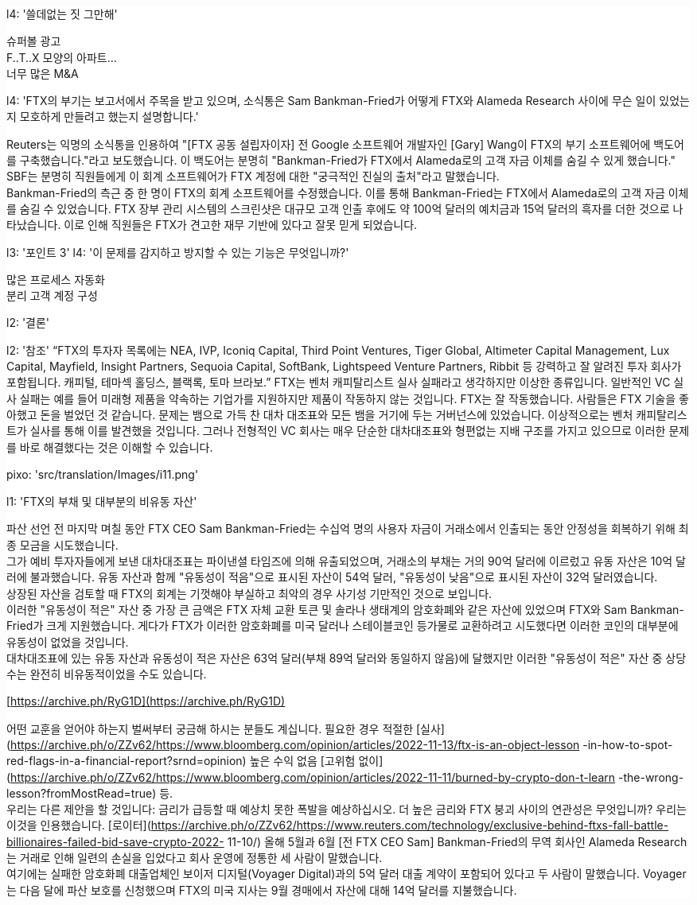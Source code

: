 l4: '쓸데없는 짓 그만해'

슈퍼볼 광고<br/>
F..T..X 모양의 아파트…<br/>
너무 많은 M&A<br/>

l4: 'FTX의 부기는 보고서에서 주목을 받고 있으며, 소식통은 Sam Bankman-Fried가 어떻게 FTX와 Alameda Research 사이에 무슨 일이 있었는지 모호하게 만들려고 했는지 설명합니다.'

Reuters는 익명의 소식통을 인용하여 "[FTX 공동 설립자이자] 전 Google 소프트웨어 개발자인 [Gary] Wang이 FTX의 부기 소프트웨어에 백도어를 구축했습니다."라고 보도했습니다. 이 백도어는 분명히 "Bankman-Fried가 FTX에서 Alameda로의 고객 자금 이체를 숨길 수 있게 했습니다."<br/>
SBF는 분명히 직원들에게 이 회계 소프트웨어가 FTX 계정에 대한 "궁극적인 진실의 출처"라고 말했습니다.<br/>
Bankman-Fried의 측근 중 한 명이 FTX의 회계 소프트웨어를 수정했습니다. 이를 통해 Bankman-Fried는 FTX에서 Alameda로의 고객 자금 이체를 숨길 수 있었습니다. FTX 장부 관리 시스템의 스크린샷은 대규모 고객 인출 후에도 약 100억 달러의 예치금과 15억 달러의 흑자를 더한 것으로 나타났습니다. 이로 인해 직원들은 FTX가 견고한 재무 기반에 있다고 잘못 믿게 되었습니다.<br/>

l3: '포인트 3'
l4: '이 문제를 감지하고 방지할 수 있는 기능은 무엇입니까?'

많은 프로세스 자동화<br/>
분리 고객 계정 구성<br/>

l2: '결론'

l2: '참조'
“FTX의 투자자 목록에는 NEA, IVP, Iconiq Capital, Third Point Ventures, Tiger Global, Altimeter Capital Management, Lux Capital, Mayfield, Insight Partners, Sequoia Capital, SoftBank, Lightspeed Venture Partners, Ribbit 등 강력하고 잘 알려진 투자 회사가 포함됩니다. 캐피털, 테마섹 홀딩스, 블랙록, 토마 브라보.” FTX는 벤처 캐피탈리스트 실사 실패라고 생각하지만 이상한 종류입니다. 일반적인 VC 실사 실패는 예를 들어 미래형 제품을 약속하는 기업가를 지원하지만 제품이 작동하지 않는 것입니다. FTX는 잘 작동했습니다. 사람들은 FTX 기술을 좋아했고 돈을 벌었던 것 같습니다. 문제는 뱀으로 가득 찬 대차 대조표와 모든 뱀을 거기에 두는 거버넌스에 있었습니다. 이상적으로는 벤처 캐피탈리스트가 실사를 통해 이를 발견했을 것입니다. 그러나 전형적인 VC 회사는 매우 단순한 대차대조표와 형편없는 지배 구조를 가지고 있으므로 이러한 문제를 바로 해결했다는 것은 이해할 수 있습니다.


pixo: 'src/translation/Images/i11.png'

l1: 'FTX의 부채 및 대부분의 비유동 자산'<br/>

파산 선언 전 마지막 며칠 동안 FTX CEO Sam Bankman-Fried는 수십억 명의 사용자 자금이 거래소에서 인출되는 동안 안정성을 회복하기 위해 최종 모금을 시도했습니다.<br/>
그가 예비 투자자들에게 보낸 대차대조표는 파이낸셜 타임즈에 의해 유출되었으며, 거래소의 부채는 거의 90억 달러에 이르렀고 유동 자산은 10억 달러에 불과했습니다. 유동 자산과 함께 "유동성이 적음"으로 표시된 자산이 54억 달러, "유동성이 낮음"으로 표시된 자산이 32억 달러였습니다. <br/>
상장된 자산을 검토할 때 FTX의 회계는 기껏해야 부실하고 최악의 경우 사기성 기만적인 것으로 보입니다. <br/>
이러한 "유동성이 적은" 자산 중 가장 큰 금액은 FTX 자체 교환 토큰 및 솔라나 생태계의 암호화폐와 같은 자산에 있었으며 FTX와 Sam Bankman-Fried가 크게 지원했습니다. 게다가 FTX가 이러한 암호화폐를 미국 달러나 스테이블코인 등가물로 교환하려고 시도했다면 이러한 코인의 대부분에 유동성이 없었을 것입니다. <br/>
대차대조표에 있는 유동 자산과 유동성이 적은 자산은 63억 달러(부채 89억 달러와 동일하지 않음)에 달했지만 이러한 "유동성이 적은" 자산 중 상당수는 완전히 비유동적이었을 수도 있습니다.<br/>

[https://archive.ph/RyG1D](https://archive.ph/RyG1D)

어떤 교훈을 얻어야 하는지 벌써부터 궁금해 하시는 분들도 계십니다. 필요한 경우 적절한 [실사](https://archive.ph/o/ZZv62/https://www.bloomberg.com/opinion/articles/2022-11-13/ftx-is-an-object-lesson -in-how-to-spot-red-flags-in-a-financial-report?srnd=opinion) 높은 수익 없음
[고위험 없이](https://archive.ph/o/ZZv62/https://www.bloomberg.com/opinion/articles/2022-11-11/burned-by-crypto-don-t-learn -the-wrong-lesson?fromMostRead=true) 등. <br/>
우리는 다른 제안을 할 것입니다: 금리가 급등할 때 예상치 못한 폭발을 예상하십시오. 더 높은 금리와 FTX 붕괴 사이의 연관성은 무엇입니까? 우리는 이것을 인용했습니다.
[로이터](https://archive.ph/o/ZZv62/https://www.reuters.com/technology/exclusive-behind-ftxs-fall-battle-billionaires-failed-bid-save-crypto-2022- 11-10/)
올해 5월과 6월 [전 FTX CEO Sam] Bankman-Fried의 무역 회사인 Alameda Research는 거래로 인해 일련의 손실을 입었다고 회사 운영에 정통한 세 사람이 말했습니다.<br/>
여기에는 실패한 암호화폐 대출업체인 보이저 디지털(Voyager Digital)과의 5억 달러 대출 계약이 포함되어 있다고 두 사람이 말했습니다. Voyager는 다음 달에 파산 보호를 신청했으며 FTX의 미국 지사는 9월 경매에서 자산에 대해 14억 달러를 지불했습니다.<br/>
